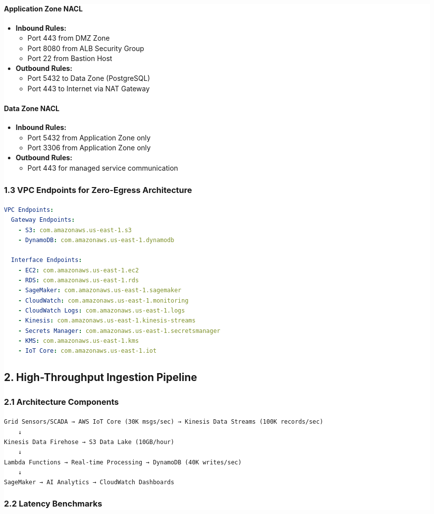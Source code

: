 #### Application Zone NACL
- **Inbound Rules:**
  - Port 443 from DMZ Zone
  - Port 8080 from ALB Security Group
  - Port 22 from Bastion Host
- **Outbound Rules:**
  - Port 5432 to Data Zone (PostgreSQL)
  - Port 443 to Internet via NAT Gateway

#### Data Zone NACL
- **Inbound Rules:**
  - Port 5432 from Application Zone only
  - Port 3306 from Application Zone only
- **Outbound Rules:**
  - Port 443 for managed service communication

### 1.3 VPC Endpoints for Zero-Egress Architecture

```yaml
VPC Endpoints:
  Gateway Endpoints:
    - S3: com.amazonaws.us-east-1.s3
    - DynamoDB: com.amazonaws.us-east-1.dynamodb
  
  Interface Endpoints:
    - EC2: com.amazonaws.us-east-1.ec2
    - RDS: com.amazonaws.us-east-1.rds
    - SageMaker: com.amazonaws.us-east-1.sagemaker
    - CloudWatch: com.amazonaws.us-east-1.monitoring
    - CloudWatch Logs: com.amazonaws.us-east-1.logs
    - Kinesis: com.amazonaws.us-east-1.kinesis-streams
    - Secrets Manager: com.amazonaws.us-east-1.secretsmanager
    - KMS: com.amazonaws.us-east-1.kms
    - IoT Core: com.amazonaws.us-east-1.iot
```

## 2. High-Throughput Ingestion Pipeline

### 2.1 Architecture Components

```
Grid Sensors/SCADA → AWS IoT Core (30K msgs/sec) → Kinesis Data Streams (100K records/sec) 
    ↓
Kinesis Data Firehose → S3 Data Lake (10GB/hour)
    ↓
Lambda Functions → Real-time Processing → DynamoDB (40K writes/sec)
    ↓
SageMaker → AI Analytics → CloudWatch Dashboards
```

### 2.2 Latency Benchmarks
